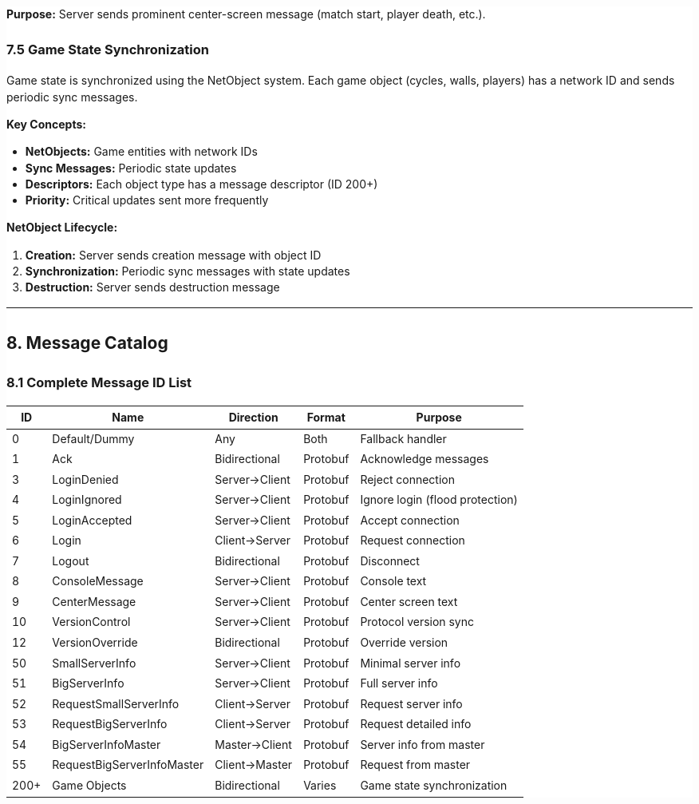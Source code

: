 **Purpose:** Server sends prominent center-screen message (match start, player death, etc.).

### 7.5 Game State Synchronization

Game state is synchronized using the NetObject system. Each game object (cycles, walls, players) has a network ID and sends periodic sync messages.

**Key Concepts:**
- **NetObjects:** Game entities with network IDs
- **Sync Messages:** Periodic state updates
- **Descriptors:** Each object type has a message descriptor (ID 200+)
- **Priority:** Critical updates sent more frequently

**NetObject Lifecycle:**
1. **Creation:** Server sends creation message with object ID
2. **Synchronization:** Periodic sync messages with state updates
3. **Destruction:** Server sends destruction message

---

## 8. Message Catalog

### 8.1 Complete Message ID List

| ID | Name | Direction | Format | Purpose |
|----|------|-----------|--------|---------|
| 0 | Default/Dummy | Any | Both | Fallback handler |
| 1 | Ack | Bidirectional | Protobuf | Acknowledge messages |
| 3 | LoginDenied | Server→Client | Protobuf | Reject connection |
| 4 | LoginIgnored | Server→Client | Protobuf | Ignore login (flood protection) |
| 5 | LoginAccepted | Server→Client | Protobuf | Accept connection |
| 6 | Login | Client→Server | Protobuf | Request connection |
| 7 | Logout | Bidirectional | Protobuf | Disconnect |
| 8 | ConsoleMessage | Server→Client | Protobuf | Console text |
| 9 | CenterMessage | Server→Client | Protobuf | Center screen text |
| 10 | VersionControl | Server→Client | Protobuf | Protocol version sync |
| 12 | VersionOverride | Bidirectional | Protobuf | Override version |
| 50 | SmallServerInfo | Server→Client | Protobuf | Minimal server info |
| 51 | BigServerInfo | Server→Client | Protobuf | Full server info |
| 52 | RequestSmallServerInfo | Client→Server | Protobuf | Request server info |
| 53 | RequestBigServerInfo | Client→Server | Protobuf | Request detailed info |
| 54 | BigServerInfoMaster | Master→Client | Protobuf | Server info from master |
| 55 | RequestBigServerInfoMaster | Client→Master | Protobuf | Request from master |
| 200+ | Game Objects | Bidirectional | Varies | Game state synchronization |

